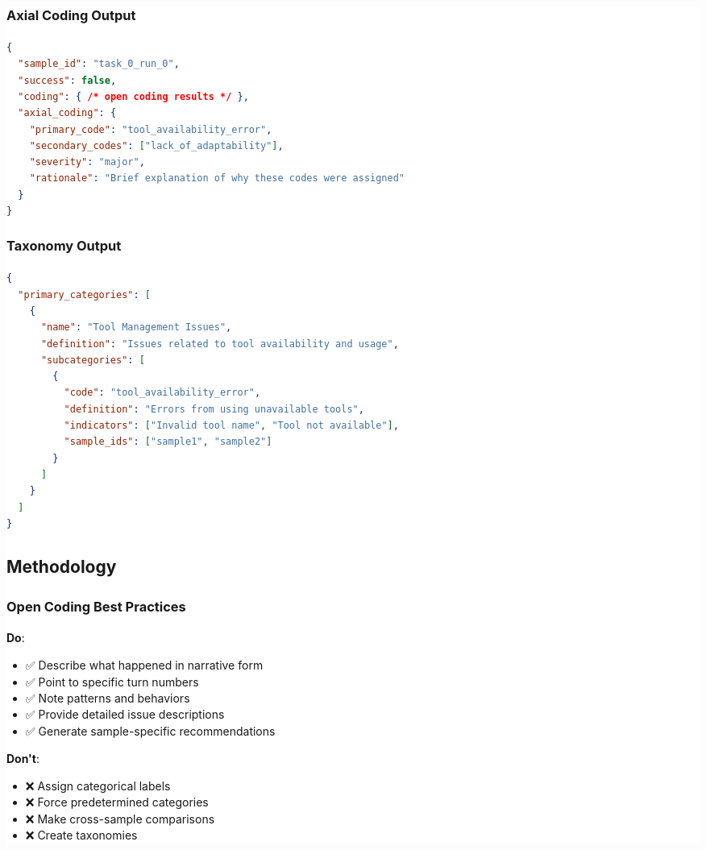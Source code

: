 ### Axial Coding Output

```json
{
  "sample_id": "task_0_run_0",
  "success": false,
  "coding": { /* open coding results */ },
  "axial_coding": {
    "primary_code": "tool_availability_error",
    "secondary_codes": ["lack_of_adaptability"],
    "severity": "major",
    "rationale": "Brief explanation of why these codes were assigned"
  }
}
```

### Taxonomy Output

```json
{
  "primary_categories": [
    {
      "name": "Tool Management Issues",
      "definition": "Issues related to tool availability and usage",
      "subcategories": [
        {
          "code": "tool_availability_error",
          "definition": "Errors from using unavailable tools",
          "indicators": ["Invalid tool name", "Tool not available"],
          "sample_ids": ["sample1", "sample2"]
        }
      ]
    }
  ]
}
```

## Methodology

### Open Coding Best Practices

**Do**:
- ✅ Describe what happened in narrative form
- ✅ Point to specific turn numbers
- ✅ Note patterns and behaviors
- ✅ Provide detailed issue descriptions
- ✅ Generate sample-specific recommendations

**Don't**:
- ❌ Assign categorical labels
- ❌ Force predetermined categories
- ❌ Make cross-sample comparisons
- ❌ Create taxonomies
